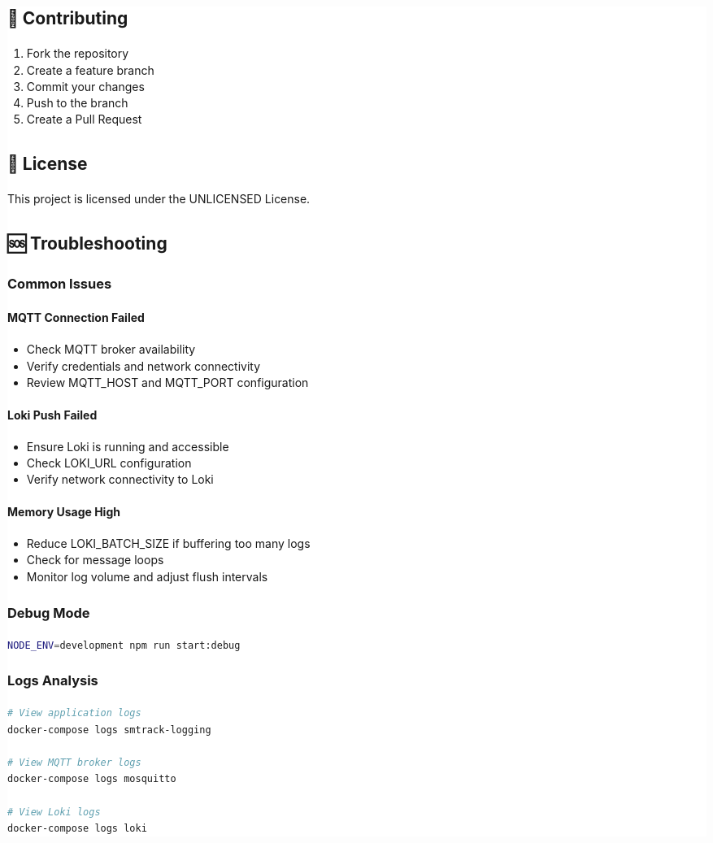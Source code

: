 ## 🤝 Contributing

1. Fork the repository
2. Create a feature branch
3. Commit your changes
4. Push to the branch
5. Create a Pull Request

## 📄 License

This project is licensed under the UNLICENSED License.

## 🆘 Troubleshooting

### Common Issues

#### MQTT Connection Failed
- Check MQTT broker availability
- Verify credentials and network connectivity
- Review MQTT_HOST and MQTT_PORT configuration

#### Loki Push Failed
- Ensure Loki is running and accessible
- Check LOKI_URL configuration
- Verify network connectivity to Loki

#### Memory Usage High
- Reduce LOKI_BATCH_SIZE if buffering too many logs
- Check for message loops
- Monitor log volume and adjust flush intervals

### Debug Mode
```bash
NODE_ENV=development npm run start:debug
```

### Logs Analysis
```bash
# View application logs
docker-compose logs smtrack-logging

# View MQTT broker logs
docker-compose logs mosquitto

# View Loki logs
docker-compose logs loki
```
